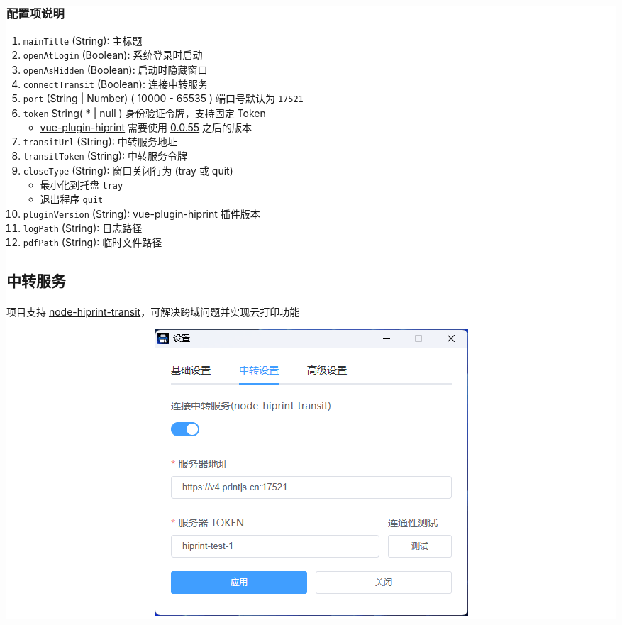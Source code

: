 ### 配置项说明
1. `mainTitle` (String): 主标题
2. `openAtLogin` (Boolean): 系统登录时启动
3. `openAsHidden` (Boolean): 启动时隐藏窗口
4. `connectTransit` (Boolean): 连接中转服务
5. `port` (String | Number) ( 10000 - 65535 ) 端口号默认为 `17521`
6. `token` String( * | null ) 身份验证令牌，支持固定 Token
    - [vue-plugin-hiprint](https://github.com/CcSimple/vue-plugin-hiprint.git) 需要使用 [0.0.55](https://www.npmjs.com/package/vue-plugin-hiprint?activeTab=versions) 之后的版本
7. `transitUrl` (String): 中转服务地址
8. `transitToken` (String): 中转服务令牌
8. `closeType` (String): 窗口关闭行为 (tray 或 quit)
    - 最小化到托盘 `tray`
    - 退出程序 `quit`
9. `pluginVersion` (String): vue-plugin-hiprint 插件版本
10. `logPath` (String): 日志路径
11. `pdfPath` (String): 临时文件路径

## 中转服务

项目支持 [node-hiprint-transit](https://github.com/Xavier9896/node-hiprint-transit)，可解决跨域问题并实现云打印功能

<div align="center">

![image](./res/electron-hiprint_set_transit.png)

</div>

<div align="center">

